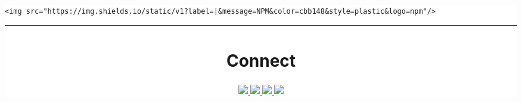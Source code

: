    <img src="https://img.shields.io/static/v1?label=|&message=NPM&color=cbb148&style=plastic&logo=npm"/>
</p>

---

<h1 align="center">Connect</h1>

<p align="center">
  <a href="https://adrian-portfolio-phi.vercel.app" target="_blank">
    <img src="https://img.shields.io/static/v1?label=|&message=WEBSITE&color=23555f&style=plastic&logo=react&logo-color=white"/>
  </a>
  <a href="https://www.linkedin.com/in/adrian-steele" target="_blank">
    <img src="https://img.shields.io/static/v1?label=|&message=LINKED-IN&color=cdf998&style=plastic&logo=linkedin&logo-color=white"/>
  </a>
  <a href="https://twitter.com/steeleadrian22" target="_blank">
    <img src="https://img.shields.io/static/v1?label=|&message=TWITTER&color=23555f&style=plastic&logo=twitter&logo-color=white"/>
  </a>
  <a href="https://drive.google.com/file/d/1YhY4ENRtSFl-fDTShFFIC5ysC2GUXz11" target="_blank">
      <img src="https://img.shields.io/static/v1?label=|&message=RESUME&color=23555f&style=plastic&logo=react&logo-color=white"/>
  </a>
</p>
